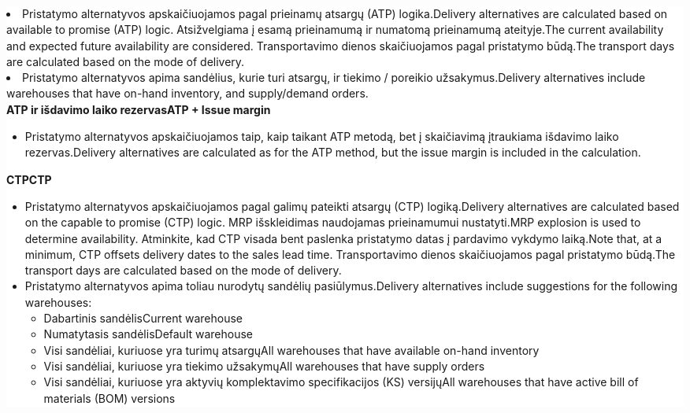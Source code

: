 <li><span data-ttu-id="98f3a-134">Pristatymo alternatyvos apskaičiuojamos pagal prieinamų atsargų (ATP) logika.</span><span class="sxs-lookup"><span data-stu-id="98f3a-134">Delivery alternatives are calculated based on available to promise (ATP) logic.</span></span> <span data-ttu-id="98f3a-135">Atsižvelgiama į esamą prieinamumą ir numatomą prieinamumą ateityje.</span><span class="sxs-lookup"><span data-stu-id="98f3a-135">The current availability and expected future availability are considered.</span></span> <span data-ttu-id="98f3a-136">Transportavimo dienos skaičiuojamos pagal pristatymo būdą.</span><span class="sxs-lookup"><span data-stu-id="98f3a-136">The transport days are calculated based on the mode of delivery.</span></span></li>
<li><span data-ttu-id="98f3a-137">Pristatymo alternatyvos apima sandėlius, kurie turi atsargų, ir tiekimo / poreikio užsakymus.</span><span class="sxs-lookup"><span data-stu-id="98f3a-137">Delivery alternatives include warehouses that have on-hand inventory, and supply/demand orders.</span></span></li>
</ul></td>
</tr>
<tr class="odd">
<td><span data-ttu-id="98f3a-138"><strong>ATP ir išdavimo laiko rezervas</strong></span><span class="sxs-lookup"><span data-stu-id="98f3a-138"><strong>ATP + Issue margin</strong></span></span></td>
<td><ul>
<li><span data-ttu-id="98f3a-139">Pristatymo alternatyvos apskaičiuojamos taip, kaip taikant ATP metodą, bet į skaičiavimą įtraukiama išdavimo laiko rezervas.</span><span class="sxs-lookup"><span data-stu-id="98f3a-139">Delivery alternatives are calculated as for the ATP method, but the issue margin is included in the calculation.</span></span></li>
</ul></td>
</tr>
<tr class="even">
<td><span data-ttu-id="98f3a-140"><strong>CTP</strong></span><span class="sxs-lookup"><span data-stu-id="98f3a-140"><strong>CTP</strong></span></span></td>
<td><ul>
<li><span data-ttu-id="98f3a-141">Pristatymo alternatyvos apskaičiuojamos pagal galimų pateikti atsargų (CTP) logiką.</span><span class="sxs-lookup"><span data-stu-id="98f3a-141">Delivery alternatives are calculated based on the capable to promise (CTP) logic.</span></span> <span data-ttu-id="98f3a-142">MRP išskleidimas naudojamas prieinamumui nustatyti.</span><span class="sxs-lookup"><span data-stu-id="98f3a-142">MRP explosion is used to determine availability.</span></span> <span data-ttu-id="98f3a-143">Atminkite, kad CTP visada bent paslenka pristatymo datas į pardavimo vykdymo laiką.</span><span class="sxs-lookup"><span data-stu-id="98f3a-143">Note that, at a minimum, CTP offsets delivery dates to the sales lead time.</span></span> <span data-ttu-id="98f3a-144">Transportavimo dienos skaičiuojamos pagal pristatymo būdą.</span><span class="sxs-lookup"><span data-stu-id="98f3a-144">The transport days are calculated based on the mode of delivery.</span></span></li>
<li><span data-ttu-id="98f3a-145">Pristatymo alternatyvos apima toliau nurodytų sandėlių pasiūlymus.</span><span class="sxs-lookup"><span data-stu-id="98f3a-145">Delivery alternatives include suggestions for the following warehouses:</span></span>
<ul>
<li><span data-ttu-id="98f3a-146">Dabartinis sandėlis</span><span class="sxs-lookup"><span data-stu-id="98f3a-146">Current warehouse</span></span></li>
<li><span data-ttu-id="98f3a-147">Numatytasis sandėlis</span><span class="sxs-lookup"><span data-stu-id="98f3a-147">Default warehouse</span></span></li>
<li><span data-ttu-id="98f3a-148">Visi sandėliai, kuriuose yra turimų atsargų</span><span class="sxs-lookup"><span data-stu-id="98f3a-148">All warehouses that have available on-hand inventory</span></span></li>
<li><span data-ttu-id="98f3a-149">Visi sandėliai, kuriuose yra tiekimo užsakymų</span><span class="sxs-lookup"><span data-stu-id="98f3a-149">All warehouses that have supply orders</span></span></li>
<li><span data-ttu-id="98f3a-150">Visi sandėliai, kuriuose yra aktyvių komplektavimo specifikacijos (KS) versijų</span><span class="sxs-lookup"><span data-stu-id="98f3a-150">All warehouses that have active bill of materials (BOM) versions</span></span></li>
</ul></li>
</ul></td>
</tr>
</tbody>
</table>
